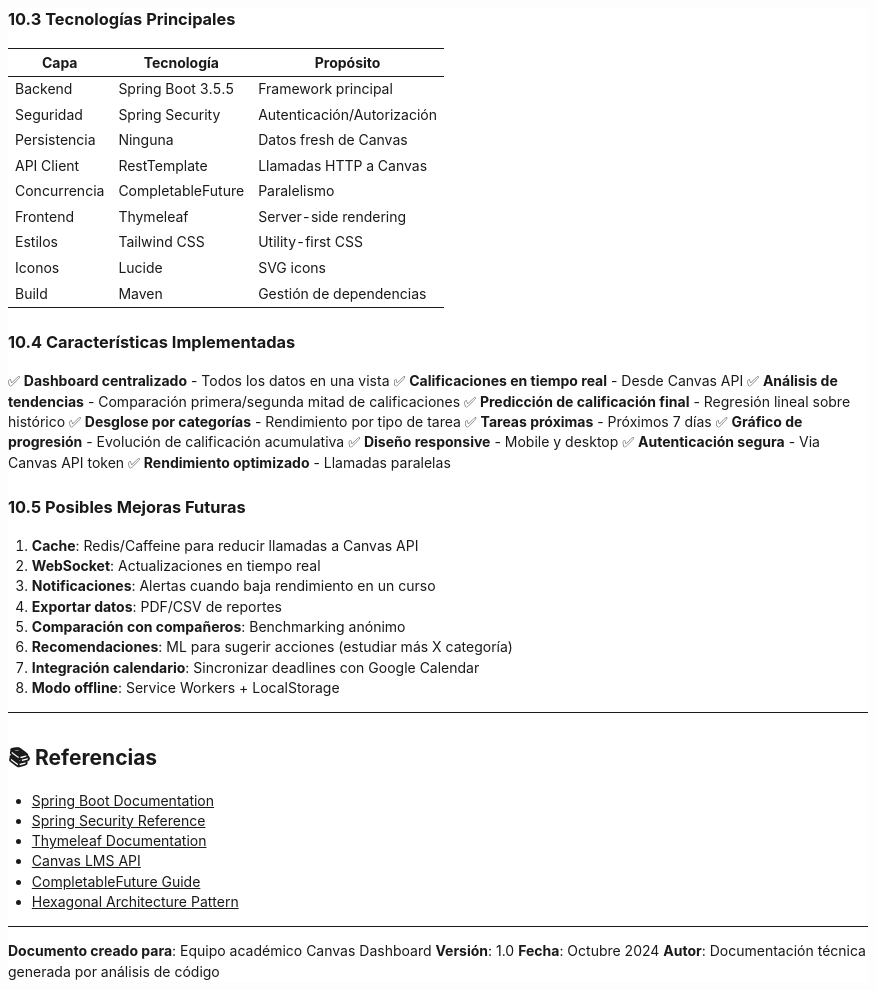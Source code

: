 ### 10.3 Tecnologías Principales

| Capa | Tecnología | Propósito |
|------|-----------|-----------|
| Backend | Spring Boot 3.5.5 | Framework principal |
| Seguridad | Spring Security | Autenticación/Autorización |
| Persistencia | Ninguna | Datos fresh de Canvas |
| API Client | RestTemplate | Llamadas HTTP a Canvas |
| Concurrencia | CompletableFuture | Paralelismo |
| Frontend | Thymeleaf | Server-side rendering |
| Estilos | Tailwind CSS | Utility-first CSS |
| Iconos | Lucide | SVG icons |
| Build | Maven | Gestión de dependencias |

### 10.4 Características Implementadas

✅ **Dashboard centralizado** - Todos los datos en una vista
✅ **Calificaciones en tiempo real** - Desde Canvas API
✅ **Análisis de tendencias** - Comparación primera/segunda mitad de calificaciones
✅ **Predicción de calificación final** - Regresión lineal sobre histórico
✅ **Desglose por categorías** - Rendimiento por tipo de tarea
✅ **Tareas próximas** - Próximos 7 días
✅ **Gráfico de progresión** - Evolución de calificación acumulativa
✅ **Diseño responsive** - Mobile y desktop
✅ **Autenticación segura** - Via Canvas API token
✅ **Rendimiento optimizado** - Llamadas paralelas

### 10.5 Posibles Mejoras Futuras

1. **Cache**: Redis/Caffeine para reducir llamadas a Canvas API
2. **WebSocket**: Actualizaciones en tiempo real
3. **Notificaciones**: Alertas cuando baja rendimiento en un curso
4. **Exportar datos**: PDF/CSV de reportes
5. **Comparación con compañeros**: Benchmarking anónimo
6. **Recomendaciones**: ML para sugerir acciones (estudiar más X categoría)
7. **Integración calendario**: Sincronizar deadlines con Google Calendar
8. **Modo offline**: Service Workers + LocalStorage

---

## 📚 Referencias

- [Spring Boot Documentation](https://spring.io/projects/spring-boot)
- [Spring Security Reference](https://docs.spring.io/spring-security/reference/)
- [Thymeleaf Documentation](https://www.thymeleaf.org/documentation.html)
- [Canvas LMS API](https://canvas.instructure.com/doc/api/)
- [CompletableFuture Guide](https://docs.oracle.com/en/java/javase/17/docs/api/java.base/java/util/concurrent/CompletableFuture.html)
- [Hexagonal Architecture Pattern](https://alistair.cockburn.us/hexagonal-architecture/)

---

**Documento creado para**: Equipo académico Canvas Dashboard
**Versión**: 1.0
**Fecha**: Octubre 2024
**Autor**: Documentación técnica generada por análisis de código

